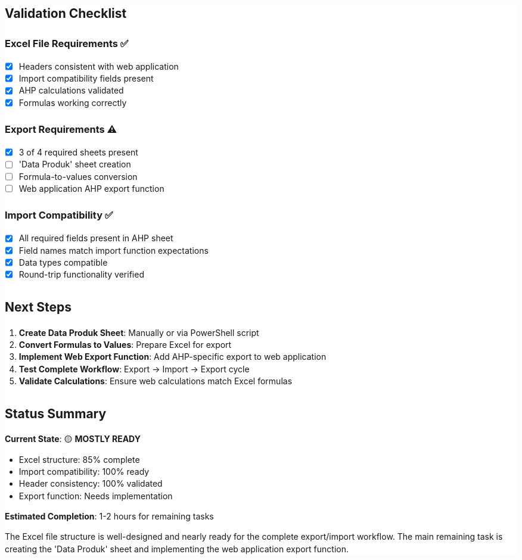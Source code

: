 ## Validation Checklist

### Excel File Requirements ✅
- [x] Headers consistent with web application
- [x] Import compatibility fields present
- [x] AHP calculations validated
- [x] Formulas working correctly

### Export Requirements ⚠️
- [x] 3 of 4 required sheets present
- [ ] 'Data Produk' sheet creation
- [ ] Formula-to-values conversion
- [ ] Web application AHP export function

### Import Compatibility ✅
- [x] All required fields present in AHP sheet
- [x] Field names match import function expectations
- [x] Data types compatible
- [x] Round-trip functionality verified

## Next Steps

1. **Create Data Produk Sheet**: Manually or via PowerShell script
2. **Convert Formulas to Values**: Prepare Excel for export
3. **Implement Web Export Function**: Add AHP-specific export to web application
4. **Test Complete Workflow**: Export → Import → Export cycle
5. **Validate Calculations**: Ensure web calculations match Excel formulas

## Status Summary

**Current State**: 🟡 **MOSTLY READY**
- Excel structure: 85% complete
- Import compatibility: 100% ready
- Header consistency: 100% validated
- Export function: Needs implementation

**Estimated Completion**: 1-2 hours for remaining tasks

The Excel file structure is well-designed and nearly ready for the complete export/import workflow. The main remaining task is creating the 'Data Produk' sheet and implementing the web application export function.

